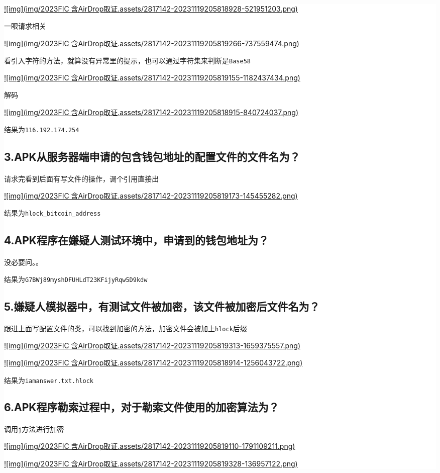 [![img](img/2023FIC 含AirDrop取证.assets/2817142-20231119205818928-521951203.png)](https://img2023.cnblogs.com/blog/2817142/202311/2817142-20231119205818928-521951203.png)

一眼请求相关

[![img](img/2023FIC 含AirDrop取证.assets/2817142-20231119205819266-737559474.png)](https://img2023.cnblogs.com/blog/2817142/202311/2817142-20231119205819266-737559474.png)

看引入字符的方法，就算没有异常里的提示，也可以通过字符集来判断是`Base58`

[![img](img/2023FIC 含AirDrop取证.assets/2817142-20231119205819155-1182437434.png)](https://img2023.cnblogs.com/blog/2817142/202311/2817142-20231119205819155-1182437434.png)

解码

[![img](img/2023FIC 含AirDrop取证.assets/2817142-20231119205818915-840724037.png)](https://img2023.cnblogs.com/blog/2817142/202311/2817142-20231119205818915-840724037.png)

结果为`116.192.174.254`

## 3.APK从服务器端申请的包含钱包地址的配置文件的文件名为？

请求完看到后面有写文件的操作，调个引用直接出

[![img](img/2023FIC 含AirDrop取证.assets/2817142-20231119205819173-145455282.png)](https://img2023.cnblogs.com/blog/2817142/202311/2817142-20231119205819173-145455282.png)

结果为`hlock_bitcoin_address`

## 4.APK程序在嫌疑人测试环境中，申请到的钱包地址为？

没必要问。。

结果为`G7BWj89myshDFUHLdT23KFijyRqw5D9kdw`

## 5.嫌疑人模拟器中，有测试文件被加密，该文件被加密后文件名为？

跟进上面写配置文件的类，可以找到加密的方法，加密文件会被加上`hlock`后缀

[![img](img/2023FIC 含AirDrop取证.assets/2817142-20231119205819313-1659375557.png)](https://img2023.cnblogs.com/blog/2817142/202311/2817142-20231119205819313-1659375557.png)

[![img](img/2023FIC 含AirDrop取证.assets/2817142-20231119205818914-1256043722.png)](https://img2023.cnblogs.com/blog/2817142/202311/2817142-20231119205818914-1256043722.png)

结果为`iamanswer.txt.hlock`

## 6.APK程序勒索过程中，对于勒索文件使用的加密算法为？

调用`j`方法进行加密

[![img](img/2023FIC 含AirDrop取证.assets/2817142-20231119205819110-1791109211.png)](https://img2023.cnblogs.com/blog/2817142/202311/2817142-20231119205819110-1791109211.png)

[![img](img/2023FIC 含AirDrop取证.assets/2817142-20231119205819328-136957122.png)](https://img2023.cnblogs.com/blog/2817142/202311/2817142-20231119205819328-136957122.png)
